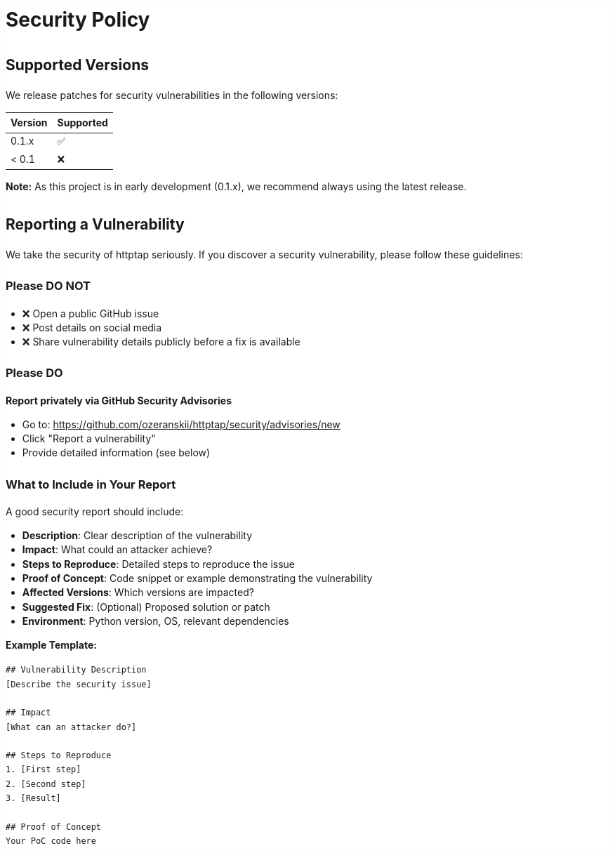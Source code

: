 # Security Policy

## Supported Versions

We release patches for security vulnerabilities in the following versions:

| Version | Supported          |
|---------|--------------------|
| 0.1.x   | :white_check_mark: |
| < 0.1   | :x:                |

**Note:** As this project is in early development (0.1.x), we recommend always using the latest release.

## Reporting a Vulnerability

We take the security of httptap seriously. If you discover a security vulnerability, please follow these guidelines:

### **Please DO NOT**

- ❌ Open a public GitHub issue
- ❌ Post details on social media
- ❌ Share vulnerability details publicly before a fix is available

### **Please DO**

**Report privately via GitHub Security Advisories**
- Go to: https://github.com/ozeranskii/httptap/security/advisories/new
- Click "Report a vulnerability"
- Provide detailed information (see below)

### What to Include in Your Report

A good security report should include:

- **Description**: Clear description of the vulnerability
- **Impact**: What could an attacker achieve?
- **Steps to Reproduce**: Detailed steps to reproduce the issue
- **Proof of Concept**: Code snippet or example demonstrating the vulnerability
- **Affected Versions**: Which versions are impacted?
- **Suggested Fix**: (Optional) Proposed solution or patch
- **Environment**: Python version, OS, relevant dependencies

**Example Template:**

```
## Vulnerability Description
[Describe the security issue]

## Impact
[What can an attacker do?]

## Steps to Reproduce
1. [First step]
2. [Second step]
3. [Result]

## Proof of Concept
Your PoC code here
```
